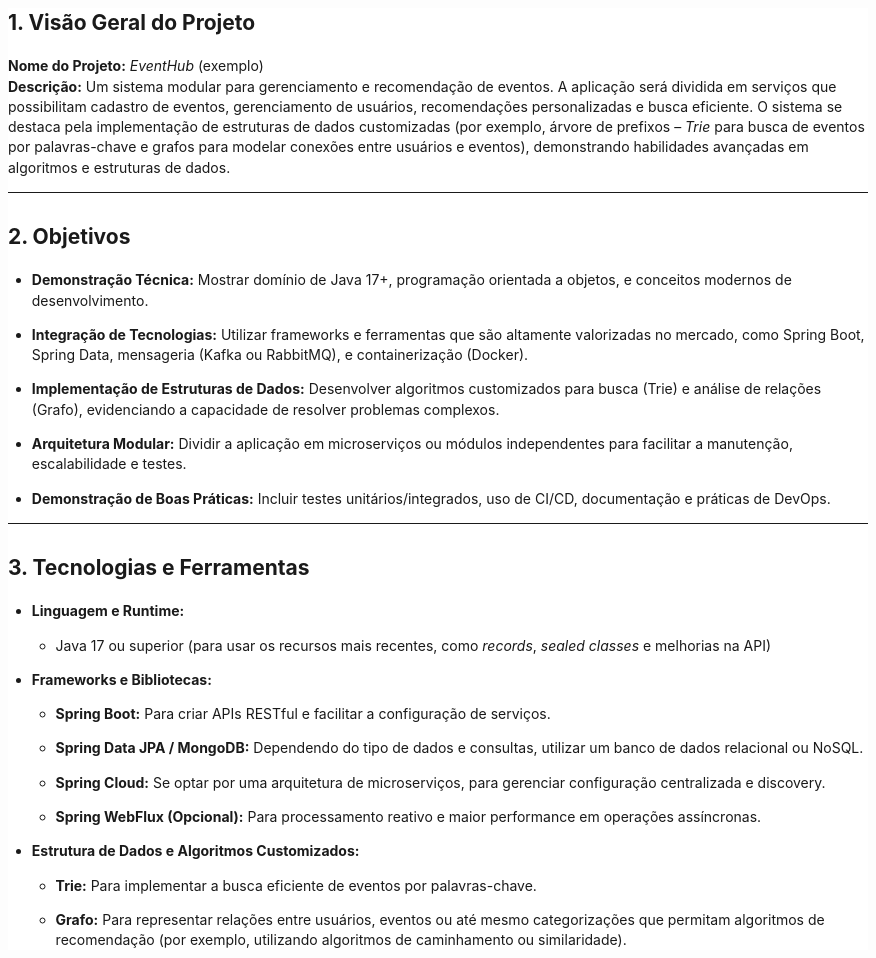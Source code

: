 ## 1. Visão Geral do Projeto

**Nome do Projeto:** _EventHub_ (exemplo)  
**Descrição:** Um sistema modular para gerenciamento e recomendação de eventos. A aplicação será dividida em serviços que possibilitam cadastro de eventos, gerenciamento de usuários, recomendações personalizadas e busca eficiente. O sistema se destaca pela implementação de estruturas de dados customizadas (por exemplo, árvore de prefixos – _Trie_ para busca de eventos por palavras-chave e grafos para modelar conexões entre usuários e eventos), demonstrando habilidades avançadas em algoritmos e estruturas de dados.

---

## 2. Objetivos

- **Demonstração Técnica:** Mostrar domínio de Java 17+, programação orientada a objetos, e conceitos modernos de desenvolvimento.
    
- **Integração de Tecnologias:** Utilizar frameworks e ferramentas que são altamente valorizadas no mercado, como Spring Boot, Spring Data, mensageria (Kafka ou RabbitMQ), e containerização (Docker).
    
- **Implementação de Estruturas de Dados:** Desenvolver algoritmos customizados para busca (Trie) e análise de relações (Grafo), evidenciando a capacidade de resolver problemas complexos.
    
- **Arquitetura Modular:** Dividir a aplicação em microserviços ou módulos independentes para facilitar a manutenção, escalabilidade e testes.
    
- **Demonstração de Boas Práticas:** Incluir testes unitários/integrados, uso de CI/CD, documentação e práticas de DevOps.
    

---

## 3. Tecnologias e Ferramentas

- **Linguagem e Runtime:**
    
    - Java 17 ou superior (para usar os recursos mais recentes, como _records_, _sealed classes_ e melhorias na API)
        
- **Frameworks e Bibliotecas:**
    
    - **Spring Boot:** Para criar APIs RESTful e facilitar a configuração de serviços.
        
    - **Spring Data JPA / MongoDB:** Dependendo do tipo de dados e consultas, utilizar um banco de dados relacional ou NoSQL.
        
    - **Spring Cloud:** Se optar por uma arquitetura de microserviços, para gerenciar configuração centralizada e discovery.
        
    - **Spring WebFlux (Opcional):** Para processamento reativo e maior performance em operações assíncronas.
        
- **Estrutura de Dados e Algoritmos Customizados:**
    
    - **Trie:** Para implementar a busca eficiente de eventos por palavras-chave.
        
    - **Grafo:** Para representar relações entre usuários, eventos ou até mesmo categorizações que permitam algoritmos de recomendação (por exemplo, utilizando algoritmos de caminhamento ou similaridade).
        